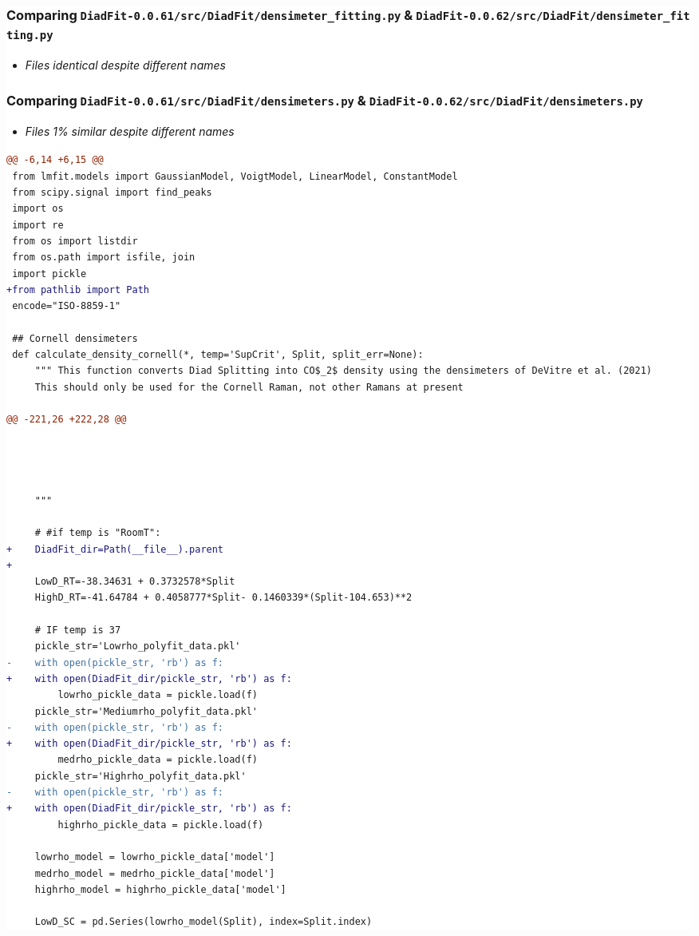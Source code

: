### Comparing `DiadFit-0.0.61/src/DiadFit/densimeter_fitting.py` & `DiadFit-0.0.62/src/DiadFit/densimeter_fitting.py`

 * *Files identical despite different names*

### Comparing `DiadFit-0.0.61/src/DiadFit/densimeters.py` & `DiadFit-0.0.62/src/DiadFit/densimeters.py`

 * *Files 1% similar despite different names*

```diff
@@ -6,14 +6,15 @@
 from lmfit.models import GaussianModel, VoigtModel, LinearModel, ConstantModel
 from scipy.signal import find_peaks
 import os
 import re
 from os import listdir
 from os.path import isfile, join
 import pickle
+from pathlib import Path
 encode="ISO-8859-1"
 
 ## Cornell densimeters
 def calculate_density_cornell(*, temp='SupCrit', Split, split_err=None):
     """ This function converts Diad Splitting into CO$_2$ density using the densimeters of DeVitre et al. (2021)
     This should only be used for the Cornell Raman, not other Ramans at present
 
@@ -221,26 +222,28 @@
 
 
 
 
     """
 
     # #if temp is "RoomT":
+    DiadFit_dir=Path(__file__).parent
+
     LowD_RT=-38.34631 + 0.3732578*Split
     HighD_RT=-41.64784 + 0.4058777*Split- 0.1460339*(Split-104.653)**2
 
     # IF temp is 37
     pickle_str='Lowrho_polyfit_data.pkl'
-    with open(pickle_str, 'rb') as f:
+    with open(DiadFit_dir/pickle_str, 'rb') as f:
         lowrho_pickle_data = pickle.load(f)
     pickle_str='Mediumrho_polyfit_data.pkl'
-    with open(pickle_str, 'rb') as f:
+    with open(DiadFit_dir/pickle_str, 'rb') as f:
         medrho_pickle_data = pickle.load(f)
     pickle_str='Highrho_polyfit_data.pkl'
-    with open(pickle_str, 'rb') as f:
+    with open(DiadFit_dir/pickle_str, 'rb') as f:
         highrho_pickle_data = pickle.load(f)
 
     lowrho_model = lowrho_pickle_data['model']
     medrho_model = medrho_pickle_data['model']
     highrho_model = highrho_pickle_data['model']
 
     LowD_SC = pd.Series(lowrho_model(Split), index=Split.index)
```
